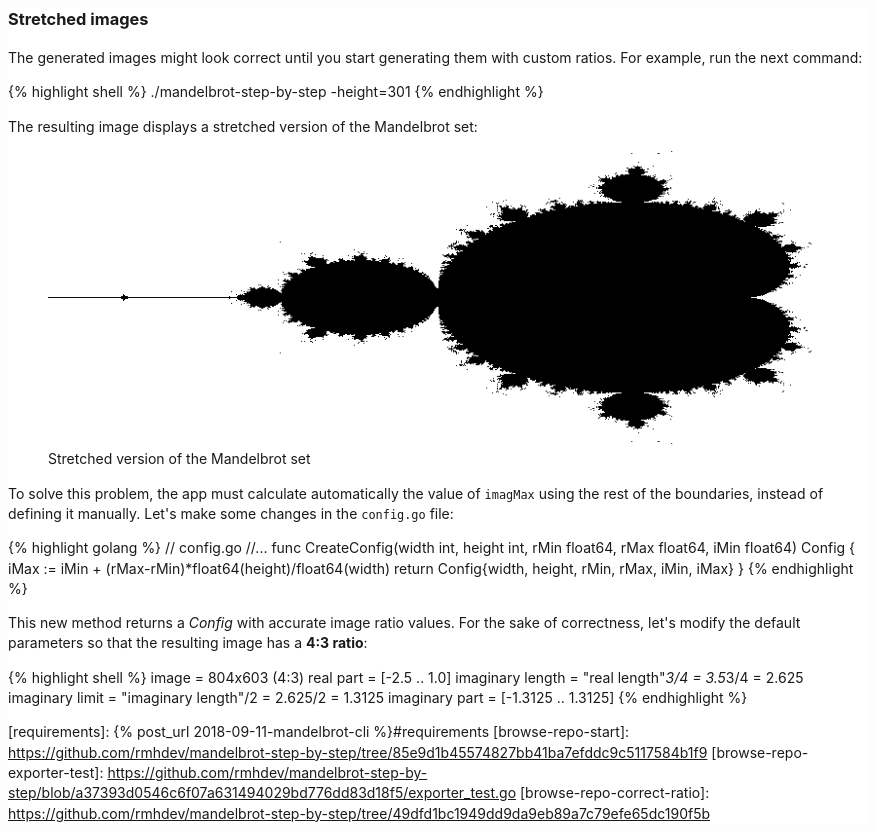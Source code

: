 ### Stretched images

The generated images might look correct until you start generating them with custom ratios. 
For example, run the next command:

{% highlight shell %}
./mandelbrot-step-by-step -height=301
{% endhighlight %}

The resulting image displays a stretched version of the Mandelbrot set:

<figure class="image">
<img src="/images/mandelbrot/stretched-mandelbrot-bw.png" alt="The Mandelbrot set, streched"/>
<figcaption>Stretched version of the Mandelbrot set</figcaption>
</figure>

To solve this problem, the app must calculate automatically the value of `imagMax` using the rest of the boundaries,
instead of defining it manually. Let's make some changes in the `config.go` file:

{% highlight golang %}
// config.go
//...
func CreateConfig(width int, height int, rMin float64, rMax float64, iMin float64) Config {
  iMax := iMin + (rMax-rMin)*float64(height)/float64(width)
  return Config{width, height, rMin, rMax, iMin, iMax}
}
{% endhighlight %}

This new method returns a *Config* with accurate image ratio values. For the sake of correctness,
let's modify the default parameters so that the resulting image has a **4:3 ratio**:

{% highlight shell %}
image = 804x603 (4:3)
real part = [-2.5 .. 1.0]
imaginary length = "real length"*3/4 = 3.5*3/4 = 2.625
imaginary limit = "imaginary length"/2 = 2.625/2 = 1.3125
imaginary part = [-1.3125 .. 1.3125]
{% endhighlight %}


[requirements]: {% post_url 2018-09-11-mandelbrot-cli %}#requirements
[browse-repo-start]: https://github.com/rmhdev/mandelbrot-step-by-step/tree/85e9d1b45574827bb41ba7efddc9c5117584b1f9
[browse-repo-exporter-test]: https://github.com/rmhdev/mandelbrot-step-by-step/blob/a37393d0546c6f07a631494029bd776dd83d18f5/exporter_test.go
[browse-repo-correct-ratio]: https://github.com/rmhdev/mandelbrot-step-by-step/tree/49dfd1bc1949dd9da9eb89a7c79efe65dc190f5b